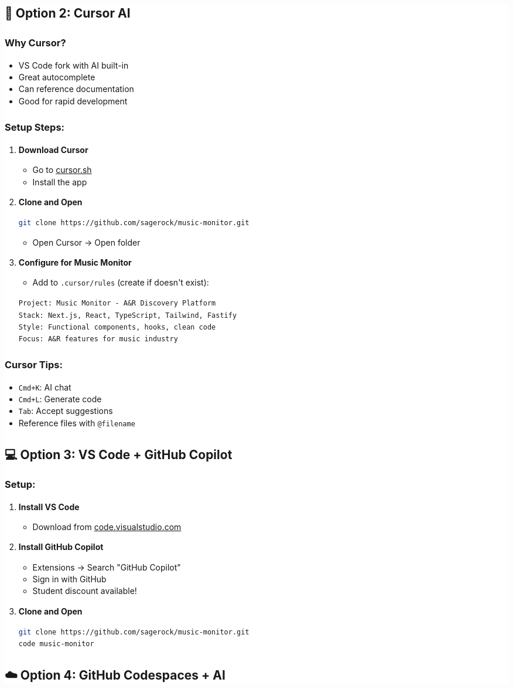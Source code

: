 ## 🎨 Option 2: Cursor AI

### Why Cursor?
- VS Code fork with AI built-in
- Great autocomplete
- Can reference documentation
- Good for rapid development

### Setup Steps:
1. **Download Cursor**
   - Go to [cursor.sh](https://cursor.sh)
   - Install the app

2. **Clone and Open**
   ```bash
   git clone https://github.com/sagerock/music-monitor.git
   ```
   - Open Cursor → Open folder

3. **Configure for Music Monitor**
   - Add to `.cursor/rules` (create if doesn't exist):
   ```
   Project: Music Monitor - A&R Discovery Platform
   Stack: Next.js, React, TypeScript, Tailwind, Fastify
   Style: Functional components, hooks, clean code
   Focus: A&R features for music industry
   ```

### Cursor Tips:
- `Cmd+K`: AI chat
- `Cmd+L`: Generate code
- `Tab`: Accept suggestions
- Reference files with `@filename`

## 💻 Option 3: VS Code + GitHub Copilot

### Setup:
1. **Install VS Code**
   - Download from [code.visualstudio.com](https://code.visualstudio.com)

2. **Install GitHub Copilot**
   - Extensions → Search "GitHub Copilot"
   - Sign in with GitHub
   - Student discount available!

3. **Clone and Open**
   ```bash
   git clone https://github.com/sagerock/music-monitor.git
   code music-monitor
   ```

## ☁️ Option 4: GitHub Codespaces + AI
